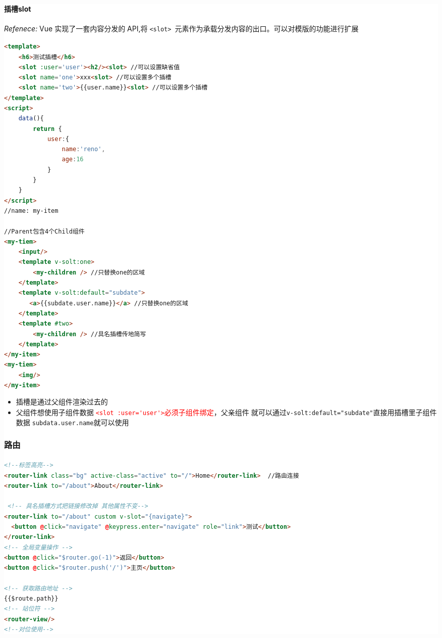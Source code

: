 #### 插槽slot

_Refenece:_ Vue 实现了一套内容分发的 API,将 `<slot> `元素作为承载分发内容的出口。可以对模版的功能进行扩展

```html
<template>
    <h6>测试插槽</h6>
    <slot :user='user'><h2/><slot> //可以设置缺省值
    <slot name='one'>xxx<slot> //可以设置多个插槽
    <slot name='two'>{{user.name}}<slot> //可以设置多个插槽
</template>
<script>
    data(){
        return {
            user:{
                name:'reno',
                age:16
            }
        }
    }
</script>
//name: my-item

//Parent包含4个Child组件
<my-tiem>
    <input/>
    <template v-solt:one>
        <my-children /> //只替换one的区域
    </template>
    <template v-solt:default="subdate">
       <a>{{subdate.user.name}}</a> //只替换one的区域  
    </template>
    <template #two>
        <my-children /> //具名插槽传地简写
    </template>
</my-item>
<my-tiem>
    <img/>
</my-item>
```
* 插槽是通过父组件渲染过去的 
* 父组件想使用子组件数据<font color='red'> `<slot :user='user'>`必须子组件绑定</font>，父亲组件 就可以通过`v-solt:default="subdate"`直接用插槽里子组件数据 `subdata.user.name`就可以使用



### 路由

```html
<!--标签高亮-->
<router-link class="bg" active-class="active" to="/">Home</router-link>  //路由连接
<router-link to="/about">About</router-link>

 <!-- 具名插槽方式把链接修改掉 其他属性不变-->
<router-link to="/about" custom v-slot="{navigate}">
  <button @click="navigate" @keypress.enter="navigate" role="link">测试</button>
</router-link>
<!-- 全局变量操作 -->
<button @click="$router.go(-1)">返回</button>
<button @click="$router.push('/')">主页</button>

<!-- 获取路由地址 -->
{{$route.path}}
<!-- 站位符 -->
<router-view/> 
<!--对位使用-->
```